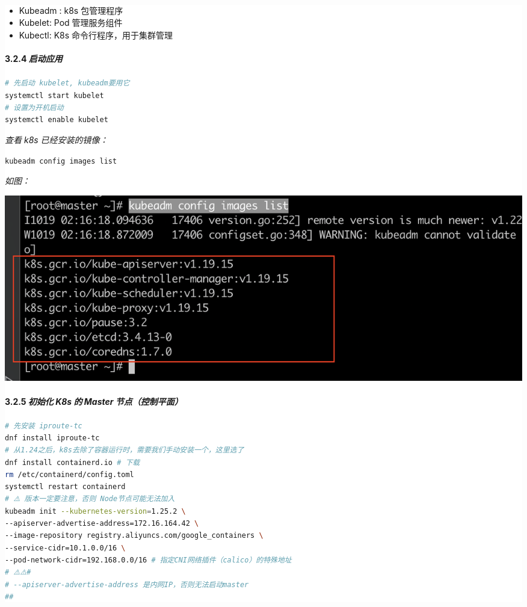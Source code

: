 - Kubeadm : k8s 包管理程序
- Kubelet: Pod 管理服务组件
- Kubectl: K8s 命令行程序，用于集群管理

#### 3.2.4 _启动应用_

```bash
# 先启动 kubelet, kubeadm要用它
systemctl start kubelet
# 设置为开机启动
systemctl enable kubelet
```

_查看 k8s 已经安装的镜像：_

```bash
kubeadm config images list
```

_如图：_

![已安装的k8s镜像服务](./img/k8sConfImages.png)

#### 3.2.5 _初始化 K8s 的 Master 节点（控制平面）_

```bash
# 先安装 iproute-tc
dnf install iproute-tc
# 从1.24之后，k8s去除了容器运行时，需要我们手动安装一个，这里选了 
dnf install containerd.io # 下载
rm /etc/containerd/config.toml
systemctl restart containerd
# ⚠️ 版本一定要注意，否则 Node节点可能无法加入
kubeadm init --kubernetes-version=1.25.2 \
--apiserver-advertise-address=172.16.164.42 \
--image-repository registry.aliyuncs.com/google_containers \
--service-cidr=10.1.0.0/16 \
--pod-network-cidr=192.168.0.0/16 # 指定CNI网络插件（calico）的特殊地址
# ⚠️⚠️#
# --apiserver-advertise-address 是内网IP，否则无法启动master
##

```
